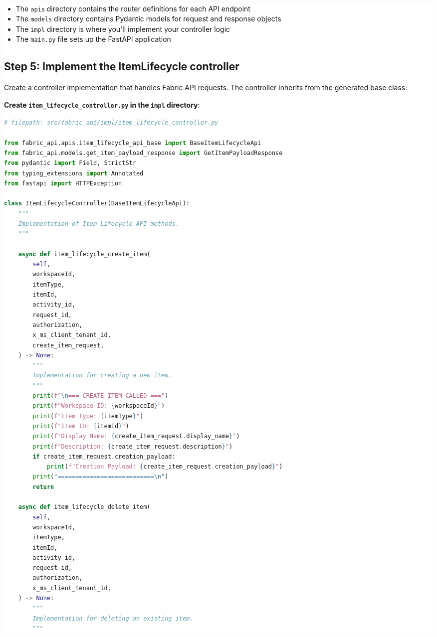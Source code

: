 - The `apis` directory contains the router definitions for each API endpoint
- The `models` directory contains Pydantic models for request and response objects
- The `impl` directory is where you'll implement your controller logic
- The `main.py` file sets up the FastAPI application

## Step 5: Implement the ItemLifecycle controller

Create a controller implementation that handles Fabric API requests. The controller inherits from the generated base class:

**Create `item_lifecycle_controller.py` in the `impl` directory**:

```python
# filepath: src/fabric_api/impl/item_lifecycle_controller.py

from fabric_api.apis.item_lifecycle_api_base import BaseItemLifecycleApi
from fabric_api.models.get_item_payload_response import GetItemPayloadResponse
from pydantic import Field, StrictStr
from typing_extensions import Annotated
from fastapi import HTTPException

class ItemLifecycleController(BaseItemLifecycleApi):
    """
    Implementation of Item Lifecycle API methods.
    """
    
    async def item_lifecycle_create_item(
        self,
        workspaceId,
        itemType,
        itemId,
        activity_id,
        request_id,
        authorization,
        x_ms_client_tenant_id,
        create_item_request,
    ) -> None:
        """
        Implementation for creating a new item.
        """
        print(f"\n=== CREATE ITEM CALLED ===")
        print(f"Workspace ID: {workspaceId}")
        print(f"Item Type: {itemType}")
        print(f"Item ID: {itemId}")
        print(f"Display Name: {create_item_request.display_name}")
        print(f"Description: {create_item_request.description}")
        if create_item_request.creation_payload:
            print(f"Creation Payload: {create_item_request.creation_payload}")
        print("===========================\n")
        return
    
    async def item_lifecycle_delete_item(
        self,
        workspaceId,
        itemType,
        itemId,
        activity_id,
        request_id,
        authorization,
        x_ms_client_tenant_id,
    ) -> None:
        """
        Implementation for deleting an existing item.
        """
```